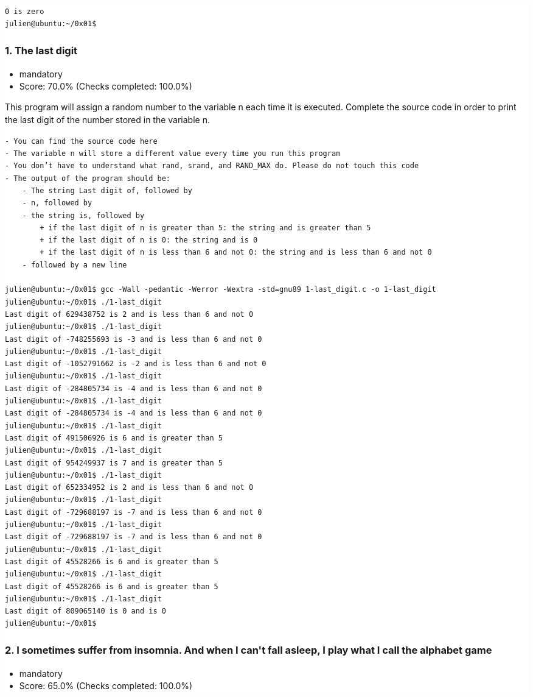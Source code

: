 	0 is zero
	julien@ubuntu:~/0x01$ 


### 1. The last digit
- mandatory
- Score: 70.0% (Checks completed: 100.0%)

This program will assign a random number to the variable n each time it is executed. Complete the source code in order to print the last digit of the number stored in the variable n.

	- You can find the source code here
	- The variable n will store a different value every time you run this program
	- You don’t have to understand what rand, srand, and RAND_MAX do. Please do not touch this code
	- The output of the program should be:
		- The string Last digit of, followed by
		- n, followed by
		- the string is, followed by
			+ if the last digit of n is greater than 5: the string and is greater than 5
			+ if the last digit of n is 0: the string and is 0
			+ if the last digit of n is less than 6 and not 0: the string and is less than 6 and not 0
		- followed by a new line
	
	julien@ubuntu:~/0x01$ gcc -Wall -pedantic -Werror -Wextra -std=gnu89 1-last_digit.c -o 1-last_digit
	julien@ubuntu:~/0x01$ ./1-last_digit 
	Last digit of 629438752 is 2 and is less than 6 and not 0
	julien@ubuntu:~/0x01$ ./1-last_digit 
	Last digit of -748255693 is -3 and is less than 6 and not 0
	julien@ubuntu:~/0x01$ ./1-last_digit 
	Last digit of -1052791662 is -2 and is less than 6 and not 0
	julien@ubuntu:~/0x01$ ./1-last_digit 
	Last digit of -284805734 is -4 and is less than 6 and not 0
	julien@ubuntu:~/0x01$ ./1-last_digit 
	Last digit of -284805734 is -4 and is less than 6 and not 0
	julien@ubuntu:~/0x01$ ./1-last_digit 
	Last digit of 491506926 is 6 and is greater than 5
	julien@ubuntu:~/0x01$ ./1-last_digit 
	Last digit of 954249937 is 7 and is greater than 5
	julien@ubuntu:~/0x01$ ./1-last_digit 
	Last digit of 652334952 is 2 and is less than 6 and not 0
	julien@ubuntu:~/0x01$ ./1-last_digit 
	Last digit of -729688197 is -7 and is less than 6 and not 0
	julien@ubuntu:~/0x01$ ./1-last_digit 
	Last digit of -729688197 is -7 and is less than 6 and not 0
	julien@ubuntu:~/0x01$ ./1-last_digit 
	Last digit of 45528266 is 6 and is greater than 5
	julien@ubuntu:~/0x01$ ./1-last_digit 
	Last digit of 45528266 is 6 and is greater than 5
	julien@ubuntu:~/0x01$ ./1-last_digit 
	Last digit of 809065140 is 0 and is 0
	julien@ubuntu:~/0x01$

### 2. I sometimes suffer from insomnia. And when I can't fall asleep, I play what I call the alphabet game
-	mandatory
-	Score: 65.0% (Checks completed: 100.0%)
